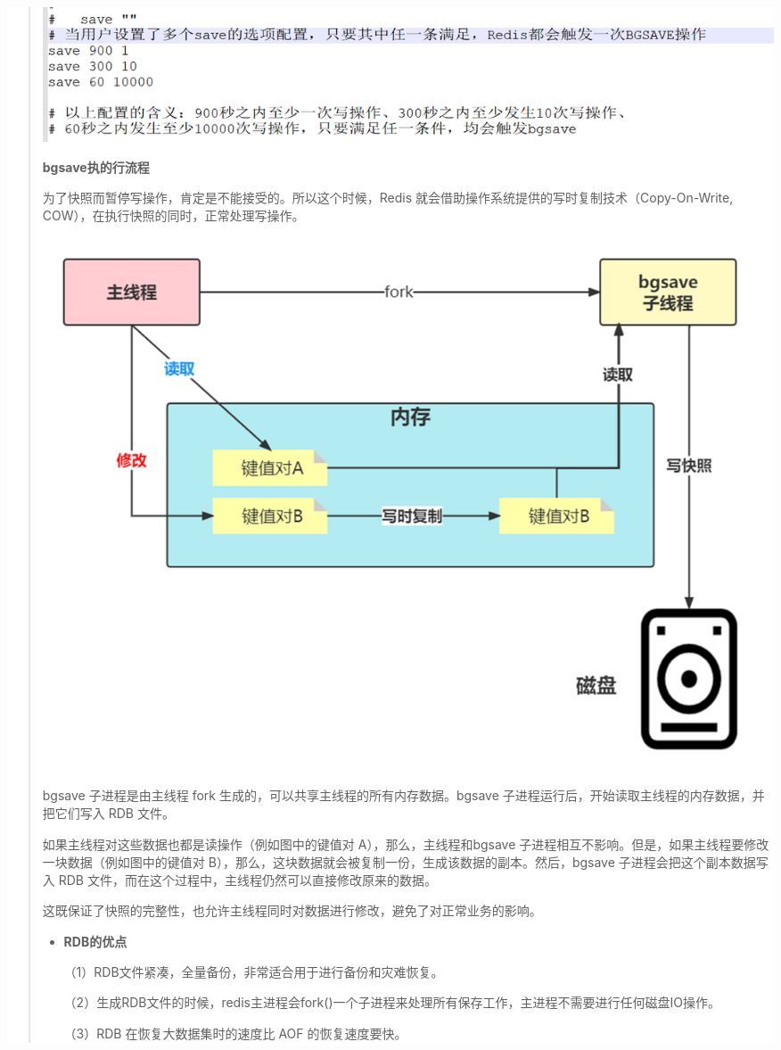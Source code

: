 >   ![](redis_imgs\f05c9dc4808f4d5197058962036a6680.png)
>
>   **bgsave执的行流程**
>
>   为了快照而暂停写操作，肯定是不能接受的。所以这个时候，Redis 就会借助操作系统提供的写时复制技术（Copy-On-Write, COW），在执行快照的同时，正常处理写操作。
>
>   ![](redis_imgs\b43882d7ee83429eb8afe0b92fab7ea0.png)
>
>   bgsave 子进程是由主线程 fork 生成的，可以共享主线程的所有内存数据。bgsave 子进程运行后，开始读取主线程的内存数据，并把它们写入 RDB 文件。
>
>   如果主线程对这些数据也都是读操作（例如图中的键值对 A），那么，主线程和bgsave 子进程相互不影响。但是，如果主线程要修改一块数据（例如图中的键值对 B），那么，这块数据就会被复制一份，生成该数据的副本。然后，bgsave 子进程会把这个副本数据写入 RDB 文件，而在这个过程中，主线程仍然可以直接修改原来的数据。
>
>   这既保证了快照的完整性，也允许主线程同时对数据进行修改，避免了对正常业务的影响。
>
>   - **RDB的优点**
>
>     （1）RDB文件紧凑，全量备份，非常适合用于进行备份和灾难恢复。
>
>     （2）生成RDB文件的时候，redis主进程会fork()一个子进程来处理所有保存工作，主进程不需要进行任何磁盘IO操作。
>
>     （3）RDB 在恢复大数据集时的速度比 AOF 的恢复速度要快。
>